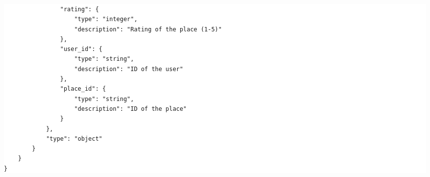                     "rating": {
                        "type": "integer",
                        "description": "Rating of the place (1-5)"
                    },
                    "user_id": {
                        "type": "string",
                        "description": "ID of the user"
                    },
                    "place_id": {
                        "type": "string",
                        "description": "ID of the place"
                    }
                },
                "type": "object"
            }
        }
    }
